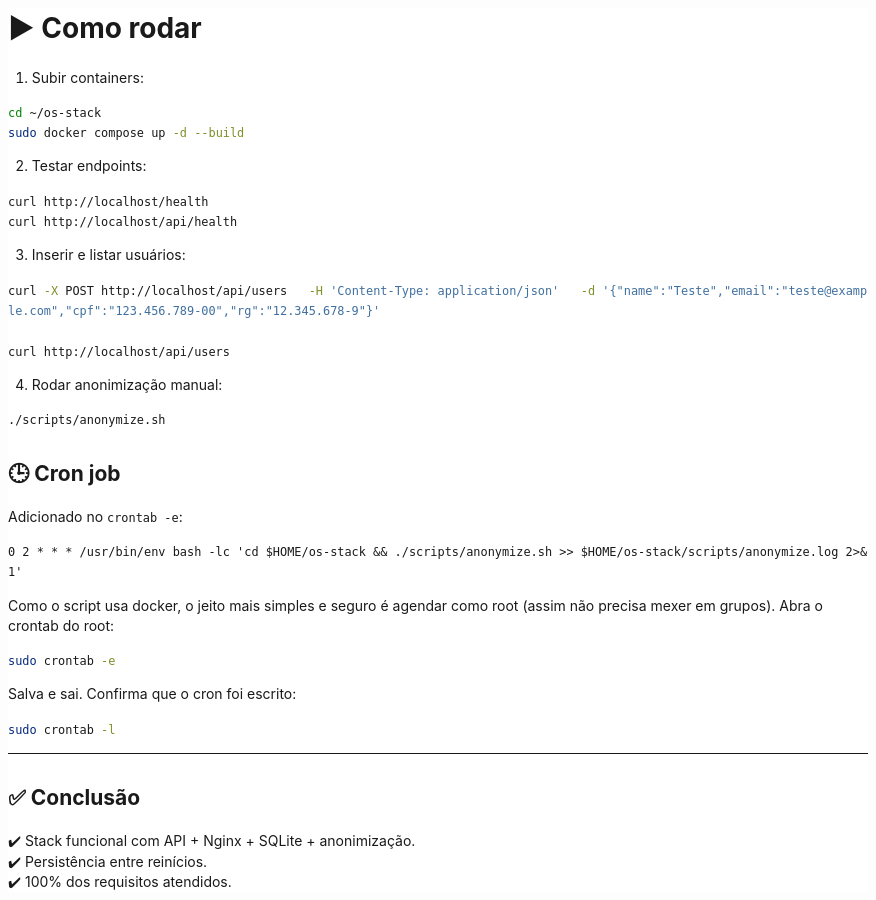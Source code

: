 # ▶️ Como rodar

1. Subir containers:
```bash
cd ~/os-stack
sudo docker compose up -d --build
```

2. Testar endpoints:
```bash
curl http://localhost/health
curl http://localhost/api/health
```

3. Inserir e listar usuários:
```bash
curl -X POST http://localhost/api/users   -H 'Content-Type: application/json'   -d '{"name":"Teste","email":"teste@example.com","cpf":"123.456.789-00","rg":"12.345.678-9"}'

curl http://localhost/api/users
```

4. Rodar anonimização manual:
```bash
./scripts/anonymize.sh
```


## 🕒 Cron job

Adicionado no `crontab -e`:
```cron
0 2 * * * /usr/bin/env bash -lc 'cd $HOME/os-stack && ./scripts/anonymize.sh >> $HOME/os-stack/scripts/anonymize.log 2>&1'
```

Como o script usa docker, o jeito mais simples e seguro é agendar como root (assim não precisa mexer em grupos). Abra o crontab do root:
```bash
sudo crontab -e
```
Salva e sai. Confirma que o cron foi escrito:
```bash
sudo crontab -l
```
---

## ✅ Conclusão
✔️ Stack funcional com API + Nginx + SQLite + anonimização.  
✔️ Persistência entre reinícios.  
✔️ 100% dos requisitos atendidos.  
